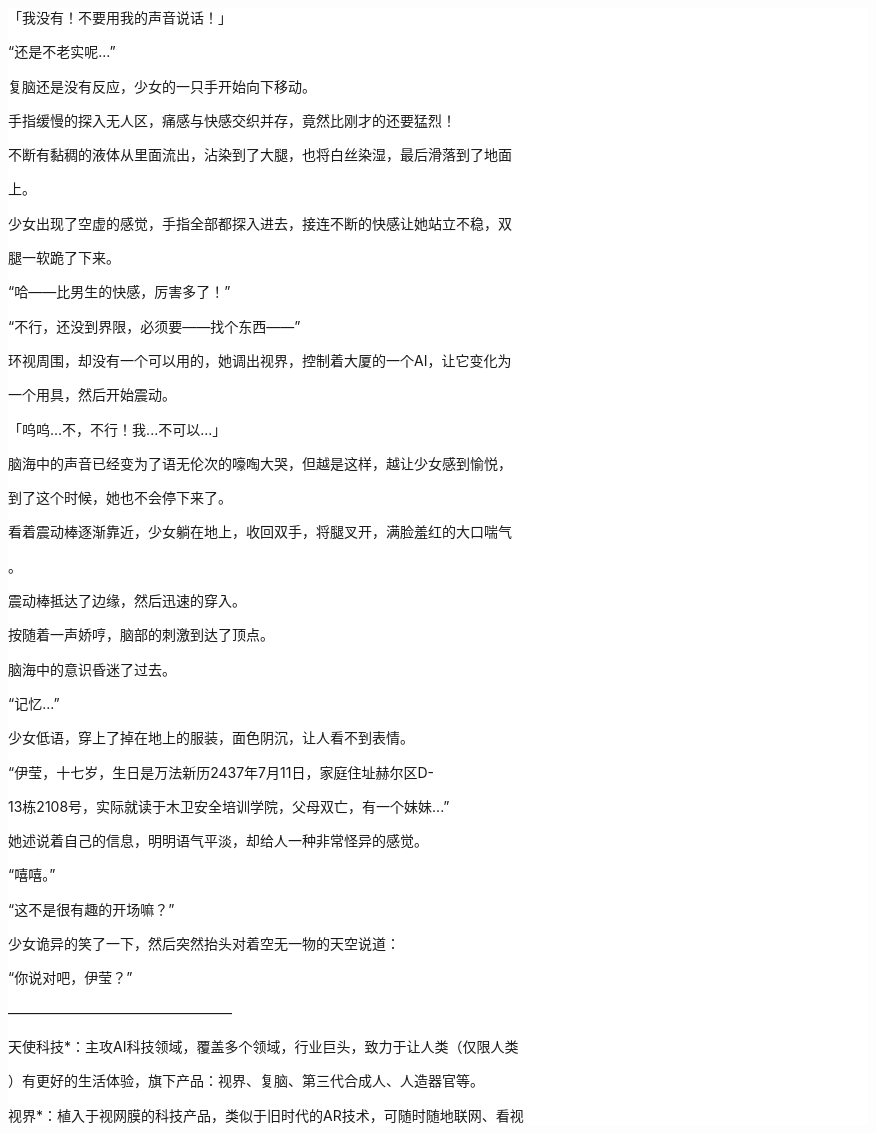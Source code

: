 「我没有！不要用我的声音说话！」

“还是不老实呢...”

复脑还是没有反应，少女的一只手开始向下移动。

手指缓慢的探入无人区，痛感与快感交织并存，竟然比刚才的还要猛烈！

不断有黏稠的液体从里面流出，沾染到了大腿，也将白丝染湿，最后滑落到了地面

上。

少女出现了空虚的感觉，手指全部都探入进去，接连不断的快感让她站立不稳，双

腿一软跪了下来。

“哈——比男生的快感，厉害多了！”

“不行，还没到界限，必须要——找个东西——”

环视周围，却没有一个可以用的，她调出视界，控制着大厦的一个AI，让它变化为

一个用具，然后开始震动。

「呜呜...不，不行！我...不可以...」

脑海中的声音已经变为了语无伦次的嚎啕大哭，但越是这样，越让少女感到愉悦，

到了这个时候，她也不会停下来了。

看着震动棒逐渐靠近，少女躺在地上，收回双手，将腿叉开，满脸羞红的大口喘气

。

震动棒抵达了边缘，然后迅速的穿入。

按随着一声娇哼，脑部的刺激到达了顶点。

脑海中的意识昏迷了过去。

“记忆...”

少女低语，穿上了掉在地上的服装，面色阴沉，让人看不到表情。

“伊莹，十七岁，生日是万法新历2437年7月11日，家庭住址赫尔区D-

13栋2108号，实际就读于木卫安全培训学院，父母双亡，有一个妹妹...”

她述说着自己的信息，明明语气平淡，却给人一种非常怪异的感觉。

“嘻嘻。”

“这不是很有趣的开场嘛？”

少女诡异的笑了一下，然后突然抬头对着空无一物的天空说道：

“你说对吧，伊莹？”

————————————————

天使科技*：主攻AI科技领域，覆盖多个领域，行业巨头，致力于让人类（仅限人类

）有更好的生活体验，旗下产品：视界、复脑、第三代合成人、人造器官等。

视界*：植入于视网膜的科技产品，类似于旧时代的AR技术，可随时随地联网、看视
